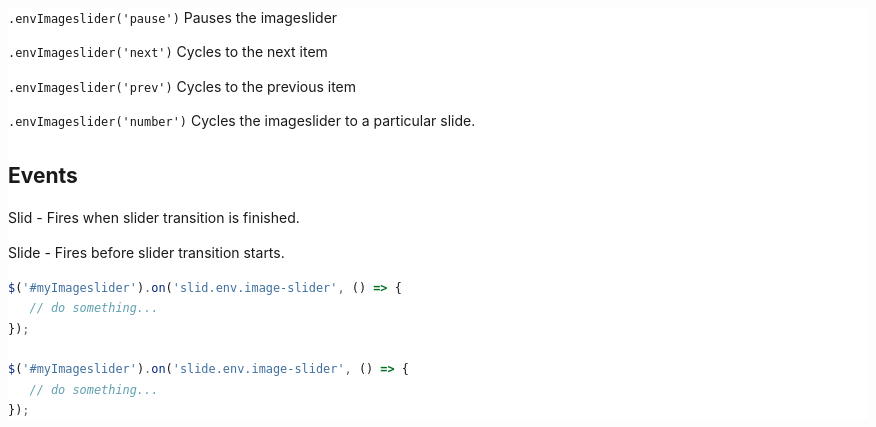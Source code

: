 `.envImageslider('pause')`
Pauses the imageslider

`.envImageslider('next')`
Cycles to the next item

`.envImageslider('prev')`
Cycles to the previous item

`.envImageslider('number')`
Cycles the imageslider to a particular slide.

## Events

Slid - Fires when slider transition is finished.

Slide - Fires before slider transition starts.

```javascript
$('#myImageslider').on('slid.env.image-slider', () => {
   // do something...
});

$('#myImageslider').on('slide.env.image-slider', () => {
   // do something...
});
```
